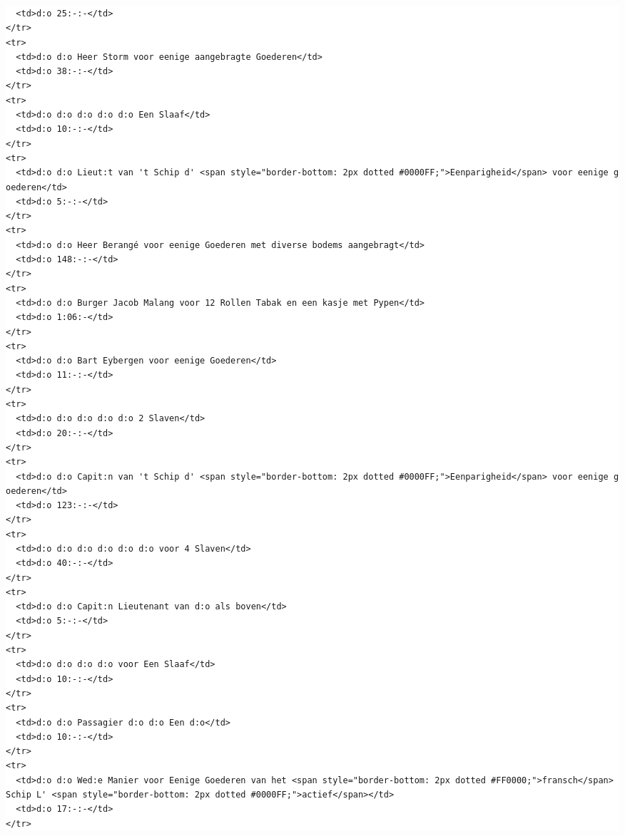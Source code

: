       <td>d:o 25:-:-</td>
    </tr>
    <tr>
      <td>d:o d:o Heer Storm voor eenige aangebragte Goederen</td>
      <td>d:o 38:-:-</td>
    </tr>
    <tr>
      <td>d:o d:o d:o d:o d:o Een Slaaf</td>
      <td>d:o 10:-:-</td>
    </tr>
    <tr>
      <td>d:o d:o Lieut:t van 't Schip d' <span style="border-bottom: 2px dotted #0000FF;">Eenparigheid</span> voor eenige goederen</td>
      <td>d:o 5:-:-</td>
    </tr>
    <tr>
      <td>d:o d:o Heer Berangé voor eenige Goederen met diverse bodems aangebragt</td>
      <td>d:o 148:-:-</td>
    </tr>
    <tr>
      <td>d:o d:o Burger Jacob Malang voor 12 Rollen Tabak en een kasje met Pypen</td>
      <td>d:o 1:06:-</td>
    </tr>
    <tr>
      <td>d:o d:o Bart Eybergen voor eenige Goederen</td>
      <td>d:o 11:-:-</td>
    </tr>
    <tr>
      <td>d:o d:o d:o d:o d:o 2 Slaven</td>
      <td>d:o 20:-:-</td>
    </tr>
    <tr>
      <td>d:o d:o Capit:n van 't Schip d' <span style="border-bottom: 2px dotted #0000FF;">Eenparigheid</span> voor eenige goederen</td>
      <td>d:o 123:-:-</td>
    </tr>
    <tr>
      <td>d:o d:o d:o d:o d:o d:o voor 4 Slaven</td>
      <td>d:o 40:-:-</td>
    </tr>
    <tr>
      <td>d:o d:o Capit:n Lieutenant van d:o als boven</td>
      <td>d:o 5:-:-</td>
    </tr>
    <tr>
      <td>d:o d:o d:o d:o voor Een Slaaf</td>
      <td>d:o 10:-:-</td>
    </tr>
    <tr>
      <td>d:o d:o Passagier d:o d:o Een d:o</td>
      <td>d:o 10:-:-</td>
    </tr>
    <tr>
      <td>d:o d:o Wed:e Manier voor Eenige Goederen van het <span style="border-bottom: 2px dotted #FF0000;">fransch</span> Schip L' <span style="border-bottom: 2px dotted #0000FF;">actief</span></td>
      <td>d:o 17:-:-</td>
    </tr>
  </tbody>
</table>
